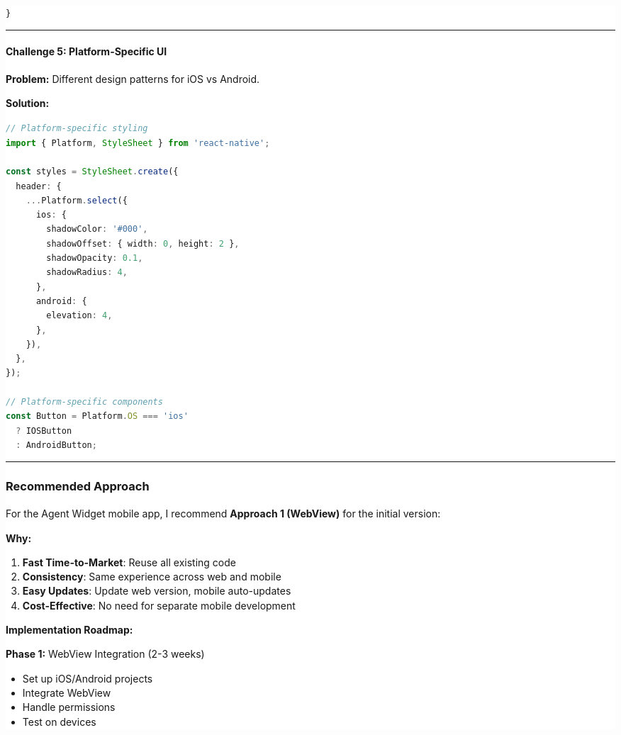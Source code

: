 ```typescript
}
```

---

#### **Challenge 5: Platform-Specific UI**

**Problem:** Different design patterns for iOS vs Android.

**Solution:**

```typescript
// Platform-specific styling
import { Platform, StyleSheet } from 'react-native';

const styles = StyleSheet.create({
  header: {
    ...Platform.select({
      ios: {
        shadowColor: '#000',
        shadowOffset: { width: 0, height: 2 },
        shadowOpacity: 0.1,
        shadowRadius: 4,
      },
      android: {
        elevation: 4,
      },
    }),
  },
});

// Platform-specific components
const Button = Platform.OS === 'ios'
  ? IOSButton
  : AndroidButton;
```

---

### Recommended Approach

For the Agent Widget mobile app, I recommend **Approach 1 (WebView)** for the initial version:

**Why:**
1. **Fast Time-to-Market**: Reuse all existing code
2. **Consistency**: Same experience across web and mobile
3. **Easy Updates**: Update web version, mobile auto-updates
4. **Cost-Effective**: No need for separate mobile development

**Implementation Roadmap:**

**Phase 1:** WebView Integration (2-3 weeks)
- Set up iOS/Android projects
- Integrate WebView
- Handle permissions
- Test on devices
